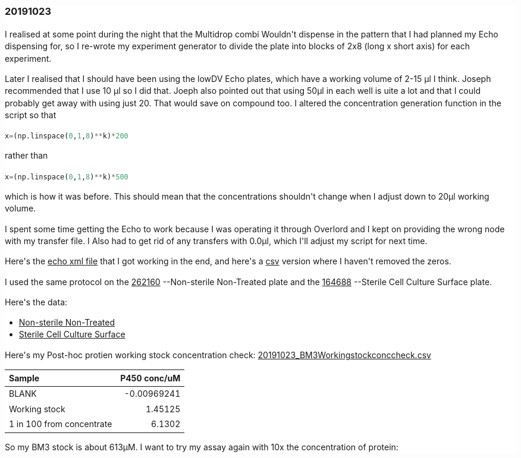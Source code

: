 ### 20191023

I realised at some point during the night that the Multidrop combi Wouldn't
dispense in the pattern that I had planned my Echo dispensing for, so I re-wrote
my experiment generator to divide the plate into blocks of 2x8 (long x short
axis) for each experiment.  

Later I realised that I should have been using the lowDV Echo plates, which have
a working volume of 2-15 µl I think. Joseph recommended that I use 10 µl so I
did that. Joeph also pointed out that using 50µl in each well is uite a lot and
that I could probably get away with using just 20. That would save on compound
too. I altered the concentration generation function in the script so that

```python
x=(np.linspace(0,1,8)**k)*200
```

rather than

```python
x=(np.linspace(0,1,8)**k)*500
```

which is how it was before. This should mean that the concentrations shouldn't
change when I adjust down to 20µl working volume.

I spent some time getting the Echo to work because I was operating it through
Overlord and I kept on providing the wrong node with my transfer file. I Also
had to get rid of any transfers with 0.0µl, which I'll adjust my script for next
time.

Here's the [echo xml file](echo_lowDV_cleaned.xml) that I got working in the
end, and here's a [csv](echo_lowDV.csv) version where I haven't removed the
zeros.

I used the same protocol on the
[262160](https://www.thermofisher.com/order/catalog/product/262160?SID=srch-hj-262160)
--Non-sterile	Non-Treated plate and the
[164688](https://www.thermofisher.com/order/catalog/product/164688?SID=srch-hj-164688)
--Sterile	Cell Culture Surface plate.

Here's the data:
* [Non-sterile	Non-Treated](20191023_ThermoRegular.CSV)
* [Sterile	Cell Culture Surface](20191023_ThermoSurface.CSV)

Here's my Post-hoc protien working stock concentration check:
[20191023_BM3Workingstockconccheck.csv](20191023_BM3Workingstockconccheck.csv)

| Sample  |   P450 conc/uM |
|:---------------|---------------:|
| BLANK          |    -0.00969241 |
| Working stock  |     1.45125    |
| 1 in 100 from concentrate |     6.1302     |

So my BM3 stock is about 613µM. I want to try my assay again with 10x the concentration of protein:
